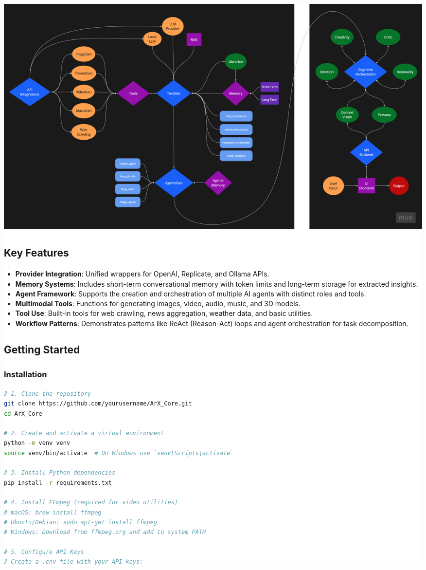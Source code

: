 ![ArX Architecture](media/architecture.png)

## Key Features

- **Provider Integration**: Unified wrappers for OpenAI, Replicate, and Ollama APIs.
- **Memory Systems**: Includes short-term conversational memory with token limits and long-term storage for extracted insights.
- **Agent Framework**: Supports the creation and orchestration of multiple AI agents with distinct roles and tools.
- **Multimodal Tools**: Functions for generating images, video, audio, music, and 3D models.
- **Tool Use**: Built-in tools for web crawling, news aggregation, weather data, and basic utilities.
- **Workflow Patterns**: Demonstrates patterns like ReAct (Reason-Act) loops and agent orchestration for task decomposition.

## Getting Started

### Installation

```bash
# 1. Clone the repository
git clone https://github.com/yourusername/ArX_Core.git
cd ArX_Core

# 2. Create and activate a virtual environment
python -m venv venv
source venv/bin/activate  # On Windows use `venv\Scripts\activate`

# 3. Install Python dependencies
pip install -r requirements.txt

# 4. Install FFmpeg (required for video utilities)
# macOS: brew install ffmpeg
# Ubuntu/Debian: sudo apt-get install ffmpeg
# Windows: Download from ffmpeg.org and add to system PATH

# 5. Configure API Keys
# Create a .env file with your API keys:
```

